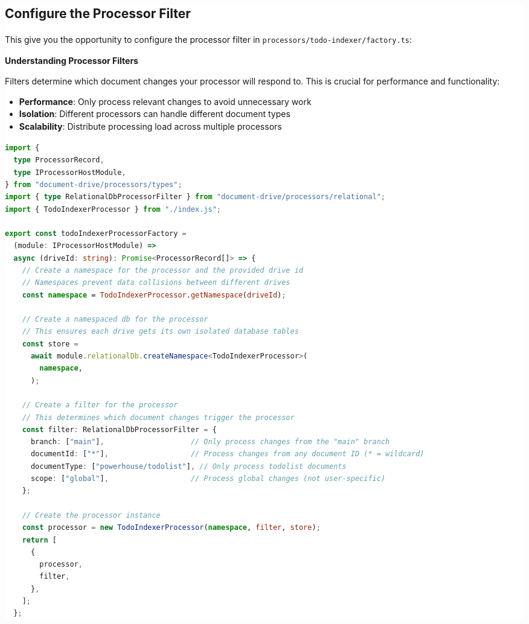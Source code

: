 ## Configure the Processor Filter

This give you the opportunity to configure the processor filter in `processors/todo-indexer/factory.ts`:

**Understanding Processor Filters**

Filters determine which document changes your processor will respond to. This is crucial for performance and functionality:
- **Performance**: Only process relevant changes to avoid unnecessary work
- **Isolation**: Different processors can handle different document types
- **Scalability**: Distribute processing load across multiple processors

```ts
import {
  type ProcessorRecord,
  type IProcessorHostModule,
} from "document-drive/processors/types";
import { type RelationalDbProcessorFilter } from "document-drive/processors/relational";
import { TodoIndexerProcessor } from "./index.js";

export const todoIndexerProcessorFactory =
  (module: IProcessorHostModule) =>
  async (driveId: string): Promise<ProcessorRecord[]> => {
    // Create a namespace for the processor and the provided drive id
    // Namespaces prevent data collisions between different drives
    const namespace = TodoIndexerProcessor.getNamespace(driveId);

    // Create a namespaced db for the processor
    // This ensures each drive gets its own isolated database tables
    const store =
      await module.relationalDb.createNamespace<TodoIndexerProcessor>(
        namespace,
      );

    // Create a filter for the processor
    // This determines which document changes trigger the processor
    const filter: RelationalDbProcessorFilter = {
      branch: ["main"],                    // Only process changes from the "main" branch
      documentId: ["*"],                   // Process changes from any document ID (* = wildcard)
      documentType: ["powerhouse/todolist"], // Only process todolist documents
      scope: ["global"],                   // Process global changes (not user-specific)
    };

    // Create the processor instance
    const processor = new TodoIndexerProcessor(namespace, filter, store);
    return [
      {
        processor,
        filter,
      },
    ];
  };
```
